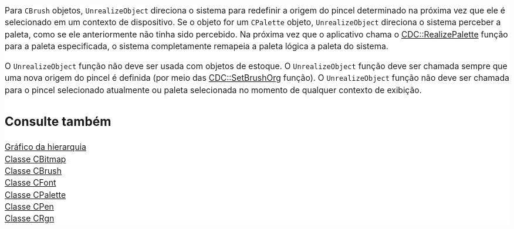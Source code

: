 Para `CBrush` objetos, `UnrealizeObject` direciona o sistema para redefinir a origem do pincel determinado na próxima vez que ele é selecionado em um contexto de dispositivo. Se o objeto for um `CPalette` objeto, `UnrealizeObject` direciona o sistema perceber a paleta, como se ele anteriormente não tinha sido percebido. Na próxima vez que o aplicativo chama o [CDC::RealizePalette](../../mfc/reference/cdc-class.md#realizepalette) função para a paleta especificada, o sistema completamente remapeia a paleta lógica a paleta do sistema.

O `UnrealizeObject` função não deve ser usada com objetos de estoque. O `UnrealizeObject` função deve ser chamada sempre que uma nova origem do pincel é definida (por meio das [CDC::SetBrushOrg](../../mfc/reference/cdc-class.md#setbrushorg) função). O `UnrealizeObject` função não deve ser chamada para o pincel selecionado atualmente ou paleta selecionada no momento de qualquer contexto de exibição.

## <a name="see-also"></a>Consulte também

[Gráfico da hierarquia](../../mfc/hierarchy-chart.md)<br/>
[Classe CBitmap](../../mfc/reference/cbitmap-class.md)<br/>
[Classe CBrush](../../mfc/reference/cbrush-class.md)<br/>
[Classe CFont](../../mfc/reference/cfont-class.md)<br/>
[Classe CPalette](../../mfc/reference/cpalette-class.md)<br/>
[Classe CPen](../../mfc/reference/cpen-class.md)<br/>
[Classe CRgn](../../mfc/reference/crgn-class.md)
